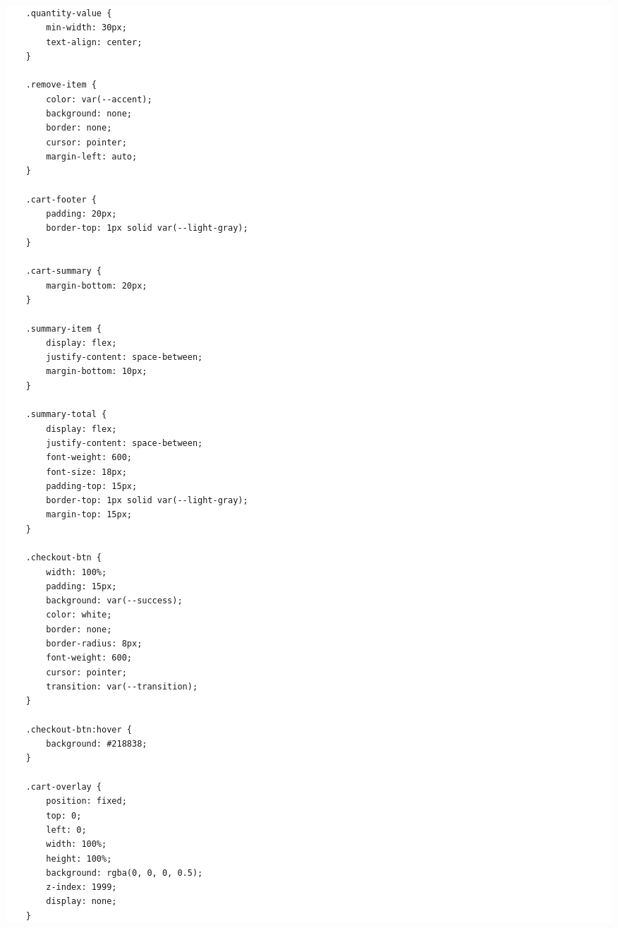         .quantity-value {
            min-width: 30px;
            text-align: center;
        }

        .remove-item {
            color: var(--accent);
            background: none;
            border: none;
            cursor: pointer;
            margin-left: auto;
        }

        .cart-footer {
            padding: 20px;
            border-top: 1px solid var(--light-gray);
        }

        .cart-summary {
            margin-bottom: 20px;
        }

        .summary-item {
            display: flex;
            justify-content: space-between;
            margin-bottom: 10px;
        }

        .summary-total {
            display: flex;
            justify-content: space-between;
            font-weight: 600;
            font-size: 18px;
            padding-top: 15px;
            border-top: 1px solid var(--light-gray);
            margin-top: 15px;
        }

        .checkout-btn {
            width: 100%;
            padding: 15px;
            background: var(--success);
            color: white;
            border: none;
            border-radius: 8px;
            font-weight: 600;
            cursor: pointer;
            transition: var(--transition);
        }

        .checkout-btn:hover {
            background: #218838;
        }

        .cart-overlay {
            position: fixed;
            top: 0;
            left: 0;
            width: 100%;
            height: 100%;
            background: rgba(0, 0, 0, 0.5);
            z-index: 1999;
            display: none;
        }
